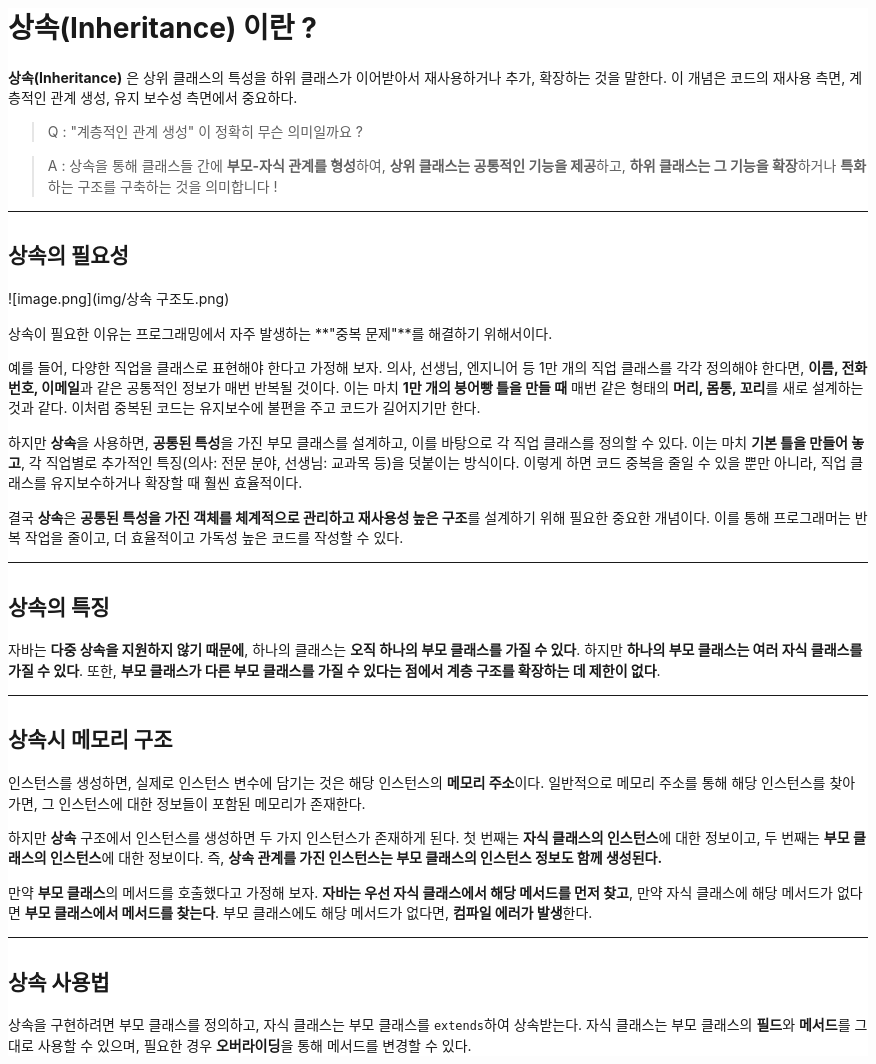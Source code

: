 # 상속(Inheritance) 이란 ?

**상속(Inheritance)** 은 상위 클래스의 특성을 하위 클래스가 이어받아서 재사용하거나 추가, 확장하는 것을 말한다.
이 개념은 코드의 재사용 측면, 계층적인 관계 생성, 유지 보수성 측면에서 중요하다.

> Q : "계층적인 관계 생성" 이 정확히 무슨 의미일까요 ?

> A : 상속을 통해 클래스들 간에 **부모-자식 관계를 형성**하여, **상위 클래스는 공통적인 기능을 제공**하고, **하위 클래스는 그 기능을 확장**하거나 **특화**하는 구조를 구축하는 것을 의미합니다 !


---

## 상속의 필요성

![image.png](img/상속 구조도.png)

상속이 필요한 이유는 프로그래밍에서 자주 발생하는 **"중복 문제"**를 해결하기 위해서이다.

예를 들어, 다양한 직업을 클래스로 표현해야 한다고 가정해 보자. 의사, 선생님, 엔지니어 등 1만 개의 직업 클래스를 각각 정의해야 한다면, **이름, 전화번호, 이메일**과 같은 공통적인 정보가 매번 반복될 것이다.
이는 마치 **1만 개의 붕어빵 틀을 만들 때** 매번 같은 형태의 **머리, 몸통, 꼬리**를 새로 설계하는 것과 같다. 이처럼 중복된 코드는 유지보수에 불편을 주고 코드가 길어지기만 한다.

하지만 **상속**을 사용하면, **공통된 특성**을 가진 부모 클래스를 설계하고, 이를 바탕으로 각 직업 클래스를 정의할 수 있다. 이는 마치 **기본 틀을 만들어 놓고**, 각 직업별로 추가적인 특징(의사: 전문 분야, 선생님: 교과목 등)을 덧붙이는 방식이다. 이렇게 하면 코드 중복을 줄일 수 있을 뿐만 아니라, 직업 클래스를 유지보수하거나 확장할 때 훨씬 효율적이다.

결국 **상속**은 **공통된 특성을 가진 객체를 체계적으로 관리하고 재사용성 높은 구조**를 설계하기 위해 필요한 중요한 개념이다. 이를 통해 프로그래머는 반복 작업을 줄이고, 더 효율적이고 가독성 높은 코드를 작성할 수 있다.

---

## 상속의 특징
자바는 **다중 상속을 지원하지 않기 때문에**, 하나의 클래스는 **오직 하나의 부모 클래스를 가질 수 있다**.
하지만 **하나의 부모 클래스는 여러 자식 클래스를 가질 수 있다**. 또한, **부모 클래스가 다른 부모 클래스를 가질 수 있다는 점에서 계층 구조를 확장하는 데 제한이 없다**.

--- 

## 상속시 메모리 구조

인스턴스를 생성하면, 실제로 인스턴스 변수에 담기는 것은 해당 인스턴스의 **메모리 주소**이다. 일반적으로 메모리 주소를 통해 해당 인스턴스를 찾아가면, 그 인스턴스에 대한 정보들이 포함된 메모리가 존재한다.

하지만 **상속** 구조에서 인스턴스를 생성하면 두 가지 인스턴스가 존재하게 된다. 첫 번째는 **자식 클래스의 인스턴스**에 대한 정보이고, 두 번째는 **부모 클래스의 인스턴스**에 대한 정보이다. 즉, **상속 관계를 가진 인스턴스는 부모 클래스의 인스턴스 정보도 함께 생성된다.**

만약 **부모 클래스**의 메서드를 호출했다고 가정해 보자. **자바는 우선 자식 클래스에서 해당 메서드를 먼저 찾고**, 만약 자식 클래스에 해당 메서드가 없다면 **부모 클래스에서 메서드를 찾는다**. 부모 클래스에도 해당 메서드가 없다면, **컴파일 에러가 발생**한다.

---

## 상속 사용법
상속을 구현하려면 부모 클래스를 정의하고, 자식 클래스는 부모 클래스를 `extends`하여 상속받는다.
자식 클래스는 부모 클래스의 **필드**와 **메서드**를 그대로 사용할 수 있으며, 필요한 경우 **오버라이딩**을 통해 메서드를 변경할 수 있다.
